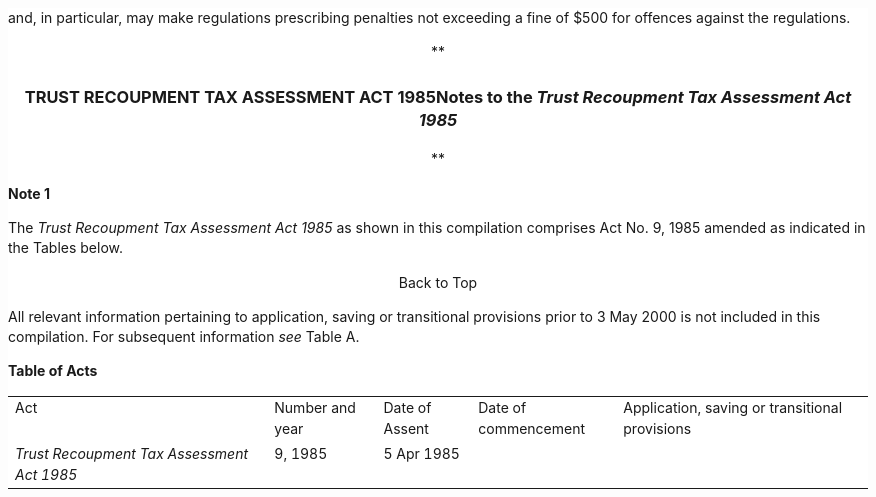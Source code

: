 </dd>

</dl></dl></dl>

and, in particular, may make regulations prescribing penalties not exceeding a fine of $500 for offences against the regulations. 

<center>**

###  TRUST RECOUPMENT TAX ASSESSMENT ACT 1985<centreit>Notes to the _Trust Recoupment Tax Assessment Act 1985_ </centreit>
**</center>

**Note 1**

The _Trust Recoupment Tax Assessment Act 1985_ as shown in this compilation comprises Act No. 9, 1985 amended as indicated in the Tables below. 
<center>Back to Top</center>

 All relevant information pertaining to application, saving or transitional provisions prior to 3 May 2000 is not included in this compilation. For subsequent information _see_ Table A.

**Table of Acts**

<table><tr align="left">
  <td colspan="1" align="left">
    <div>Act</div>

  </td>
  <td colspan="1" align="left">
    <div>Number 
and year</div>

  </td>
  <td colspan="1" align="left">
    <div>Date 
of Assent</div>

  </td>
  <td colspan="1" align="left">
    <div>Date of commencement</div>

  </td>
  <td colspan="1" align="left">
    <div>Application, saving or transitional provisions</div>

  </td>
</tr>
<tr align="left">
  <td colspan="1" align="left">
    <div><i>Trust Recoupment Tax Assessment Act 1985</i></div>

  </td>
  <td colspan="1" align="left">
    <div>9, 1985</div>

  </td>
  <td colspan="1" align="left">
    <div>5 Apr 1985</div>
